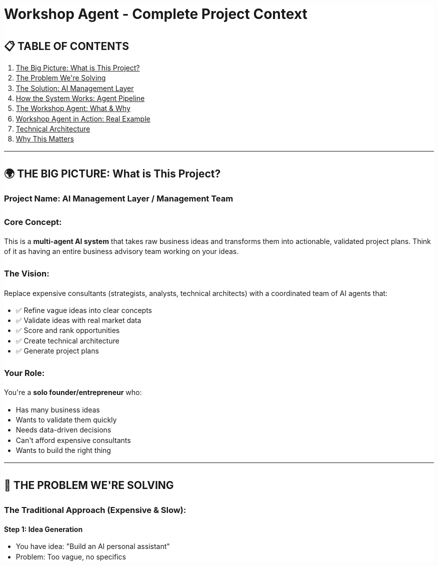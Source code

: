 # Workshop Agent - Complete Project Context

## 📋 TABLE OF CONTENTS

1. [The Big Picture: What is This Project?](#the-big-picture)
2. [The Problem We're Solving](#the-problem)
3. [The Solution: AI Management Layer](#the-solution)
4. [How the System Works: Agent Pipeline](#how-it-works)
5. [The Workshop Agent: What & Why](#workshop-agent)
6. [Workshop Agent in Action: Real Example](#example)
7. [Technical Architecture](#architecture)
8. [Why This Matters](#why-it-matters)

---

## 🌍 THE BIG PICTURE: What is This Project?

### **Project Name:** AI Management Layer / Management Team

### **Core Concept:**
This is a **multi-agent AI system** that takes raw business ideas and transforms them into actionable, validated project plans. Think of it as having an entire business advisory team working on your ideas.

### **The Vision:**
Replace expensive consultants (strategists, analysts, technical architects) with a coordinated team of AI agents that:
- ✅ Refine vague ideas into clear concepts
- ✅ Validate ideas with real market data
- ✅ Score and rank opportunities
- ✅ Create technical architecture
- ✅ Generate project plans

### **Your Role:**
You're a **solo founder/entrepreneur** who:
- Has many business ideas
- Wants to validate them quickly
- Needs data-driven decisions
- Can't afford expensive consultants
- Wants to build the right thing

---

## 🎯 THE PROBLEM WE'RE SOLVING

### **The Traditional Approach (Expensive & Slow):**

**Step 1: Idea Generation**
- You have idea: "Build an AI personal assistant"
- Problem: Too vague, no specifics
